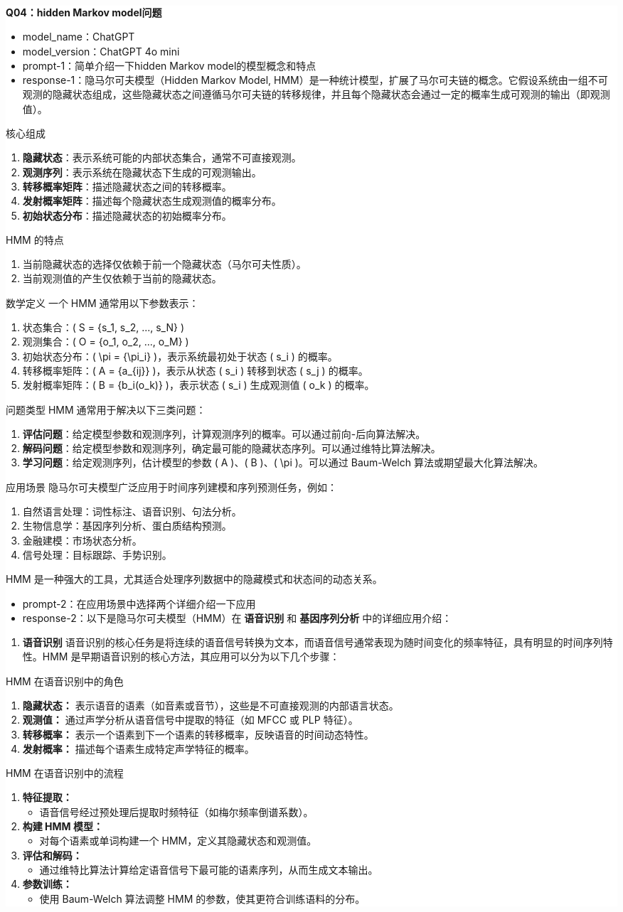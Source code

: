 **Q04：hidden Markov model问题**

- model_name：ChatGPT
- model_version：ChatGPT 4o mini
- prompt-1：简单介绍一下hidden Markov model的模型概念和特点
- response-1：隐马尔可夫模型（Hidden Markov Model, HMM）是一种统计模型，扩展了马尔可夫链的概念。它假设系统由一组不可观测的隐藏状态组成，这些隐藏状态之间遵循马尔可夫链的转移规律，并且每个隐藏状态会通过一定的概率生成可观测的输出（即观测值）。

核心组成
1. **隐藏状态**：表示系统可能的内部状态集合，通常不可直接观测。
2. **观测序列**：表示系统在隐藏状态下生成的可观测输出。
3. **转移概率矩阵**：描述隐藏状态之间的转移概率。
4. **发射概率矩阵**：描述每个隐藏状态生成观测值的概率分布。
5. **初始状态分布**：描述隐藏状态的初始概率分布。

HMM 的特点
1. 当前隐藏状态的选择仅依赖于前一个隐藏状态（马尔可夫性质）。
2. 当前观测值的产生仅依赖于当前的隐藏状态。

数学定义
一个 HMM 通常用以下参数表示：
1. 状态集合：\( S = \{s_1, s_2, ..., s_N\} \)
2. 观测集合：\( O = \{o_1, o_2, ..., o_M\} \)
3. 初始状态分布：\( \pi = \{\pi_i\} \)，表示系统最初处于状态 \( s_i \) 的概率。
4. 转移概率矩阵：\( A = \{a_{ij}\} \)，表示从状态 \( s_i \) 转移到状态 \( s_j \) 的概率。
5. 发射概率矩阵：\( B = \{b_i(o_k)\} \)，表示状态 \( s_i \) 生成观测值 \( o_k \) 的概率。

问题类型
HMM 通常用于解决以下三类问题：
1. **评估问题**：给定模型参数和观测序列，计算观测序列的概率。可以通过前向-后向算法解决。
2. **解码问题**：给定模型参数和观测序列，确定最可能的隐藏状态序列。可以通过维特比算法解决。
3. **学习问题**：给定观测序列，估计模型的参数 \( A \)、\( B \)、\( \pi \)。可以通过 Baum-Welch 算法或期望最大化算法解决。

应用场景
隐马尔可夫模型广泛应用于时间序列建模和序列预测任务，例如：
1. 自然语言处理：词性标注、语音识别、句法分析。
2. 生物信息学：基因序列分析、蛋白质结构预测。
3. 金融建模：市场状态分析。
4. 信号处理：目标跟踪、手势识别。

HMM 是一种强大的工具，尤其适合处理序列数据中的隐藏模式和状态间的动态关系。
- prompt-2：在应用场景中选择两个详细介绍一下应用
- response-2：以下是隐马尔可夫模型（HMM）在 **语音识别** 和 **基因序列分析** 中的详细应用介绍：

1. **语音识别**
语音识别的核心任务是将连续的语音信号转换为文本，而语音信号通常表现为随时间变化的频率特征，具有明显的时间序列特性。HMM 是早期语音识别的核心方法，其应用可以分为以下几个步骤：

HMM 在语音识别中的角色
1. **隐藏状态：** 表示语音的语素（如音素或音节），这些是不可直接观测的内部语言状态。
2. **观测值：** 通过声学分析从语音信号中提取的特征（如 MFCC 或 PLP 特征）。
3. **转移概率：** 表示一个语素到下一个语素的转移概率，反映语音的时间动态特性。
4. **发射概率：** 描述每个语素生成特定声学特征的概率。

HMM 在语音识别中的流程
1. **特征提取：**
   - 语音信号经过预处理后提取时频特征（如梅尔频率倒谱系数）。
2. **构建 HMM 模型：**
   - 对每个语素或单词构建一个 HMM，定义其隐藏状态和观测值。
3. **评估和解码：**
   - 通过维特比算法计算给定语音信号下最可能的语素序列，从而生成文本输出。
4. **参数训练：**
   - 使用 Baum-Welch 算法调整 HMM 的参数，使其更符合训练语料的分布。

